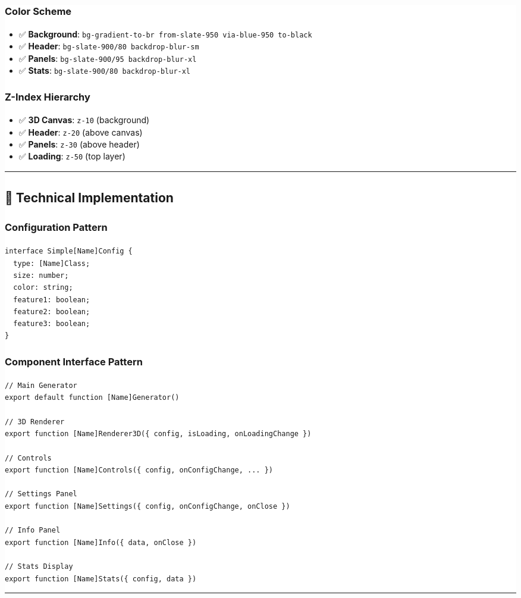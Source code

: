 ### **Color Scheme**
- ✅ **Background**: `bg-gradient-to-br from-slate-950 via-blue-950 to-black`
- ✅ **Header**: `bg-slate-900/80 backdrop-blur-sm`
- ✅ **Panels**: `bg-slate-900/95 backdrop-blur-xl`
- ✅ **Stats**: `bg-slate-900/80 backdrop-blur-xl`

### **Z-Index Hierarchy**
- ✅ **3D Canvas**: `z-10` (background)
- ✅ **Header**: `z-20` (above canvas)
- ✅ **Panels**: `z-30` (above header)  
- ✅ **Loading**: `z-50` (top layer)

---

## 🔧 **Technical Implementation**

### **Configuration Pattern**
```tsx
interface Simple[Name]Config {
  type: [Name]Class;
  size: number;
  color: string;
  feature1: boolean;
  feature2: boolean;
  feature3: boolean;
}
```

### **Component Interface Pattern**
```tsx
// Main Generator
export default function [Name]Generator()

// 3D Renderer  
export function [Name]Renderer3D({ config, isLoading, onLoadingChange })

// Controls
export function [Name]Controls({ config, onConfigChange, ... })

// Settings Panel
export function [Name]Settings({ config, onConfigChange, onClose })

// Info Panel
export function [Name]Info({ data, onClose })

// Stats Display
export function [Name]Stats({ config, data })
```

---
